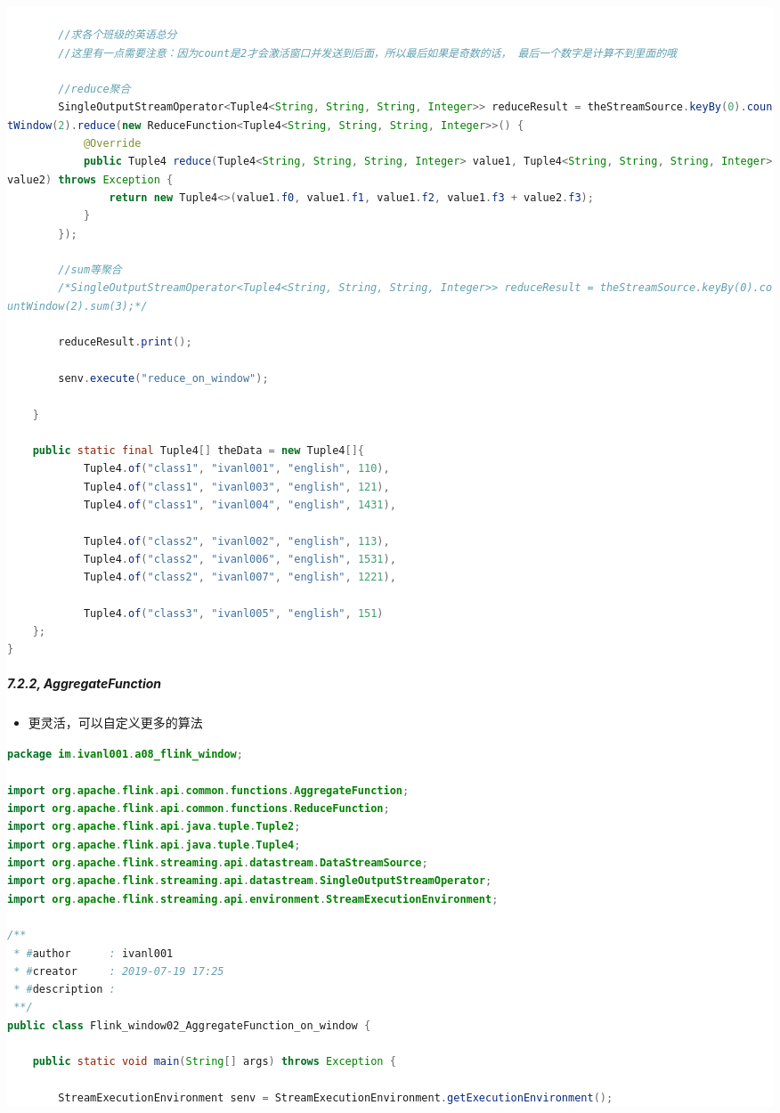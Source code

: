 ```java

        //求各个班级的英语总分
        //这里有一点需要注意：因为count是2才会激活窗口并发送到后面，所以最后如果是奇数的话， 最后一个数字是计算不到里面的哦

        //reduce聚合
        SingleOutputStreamOperator<Tuple4<String, String, String, Integer>> reduceResult = theStreamSource.keyBy(0).countWindow(2).reduce(new ReduceFunction<Tuple4<String, String, String, Integer>>() {
            @Override
            public Tuple4 reduce(Tuple4<String, String, String, Integer> value1, Tuple4<String, String, String, Integer> value2) throws Exception {
                return new Tuple4<>(value1.f0, value1.f1, value1.f2, value1.f3 + value2.f3);
            }
        });

        //sum等聚合
        /*SingleOutputStreamOperator<Tuple4<String, String, String, Integer>> reduceResult = theStreamSource.keyBy(0).countWindow(2).sum(3);*/

        reduceResult.print();

        senv.execute("reduce_on_window");

    }

    public static final Tuple4[] theData = new Tuple4[]{
            Tuple4.of("class1", "ivanl001", "english", 110),
            Tuple4.of("class1", "ivanl003", "english", 121),
            Tuple4.of("class1", "ivanl004", "english", 1431),

            Tuple4.of("class2", "ivanl002", "english", 113),
            Tuple4.of("class2", "ivanl006", "english", 1531),
            Tuple4.of("class2", "ivanl007", "english", 1221),

            Tuple4.of("class3", "ivanl005", "english", 151)
    };
}
```

##### 7.2.2, AggregateFunction

* 更灵活，可以自定义更多的算法

```java
package im.ivanl001.a08_flink_window;

import org.apache.flink.api.common.functions.AggregateFunction;
import org.apache.flink.api.common.functions.ReduceFunction;
import org.apache.flink.api.java.tuple.Tuple2;
import org.apache.flink.api.java.tuple.Tuple4;
import org.apache.flink.streaming.api.datastream.DataStreamSource;
import org.apache.flink.streaming.api.datastream.SingleOutputStreamOperator;
import org.apache.flink.streaming.api.environment.StreamExecutionEnvironment;

/**
 * #author      : ivanl001
 * #creator     : 2019-07-19 17:25
 * #description :
 **/
public class Flink_window02_AggregateFunction_on_window {

    public static void main(String[] args) throws Exception {

        StreamExecutionEnvironment senv = StreamExecutionEnvironment.getExecutionEnvironment();
```
